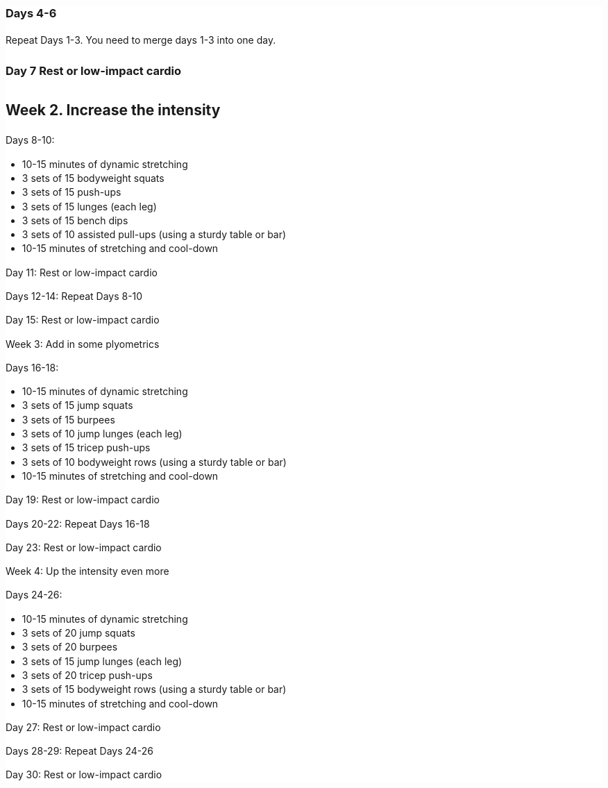### Days 4-6

Repeat Days 1-3. You need to merge days 1-3 into one day.

### Day 7 Rest or low-impact cardio

## Week 2. Increase the intensity

Days 8-10:
- 10-15 minutes of dynamic stretching
- 3 sets of 15 bodyweight squats
- 3 sets of 15 push-ups
- 3 sets of 15 lunges (each leg)
- 3 sets of 15 bench dips
- 3 sets of 10 assisted pull-ups (using a sturdy table or bar)
- 10-15 minutes of stretching and cool-down

Day 11: Rest or low-impact cardio

Days 12-14: Repeat Days 8-10

Day 15: Rest or low-impact cardio

Week 3: Add in some plyometrics

Days 16-18:
- 10-15 minutes of dynamic stretching
- 3 sets of 15 jump squats
- 3 sets of 15 burpees
- 3 sets of 10 jump lunges (each leg)
- 3 sets of 15 tricep push-ups
- 3 sets of 10 bodyweight rows (using a sturdy table or bar)
- 10-15 minutes of stretching and cool-down

Day 19: Rest or low-impact cardio

Days 20-22: Repeat Days 16-18

Day 23: Rest or low-impact cardio

Week 4: Up the intensity even more

Days 24-26:
- 10-15 minutes of dynamic stretching
- 3 sets of 20 jump squats
- 3 sets of 20 burpees
- 3 sets of 15 jump lunges (each leg)
- 3 sets of 20 tricep push-ups
- 3 sets of 15 bodyweight rows (using a sturdy table or bar)
- 10-15 minutes of stretching and cool-down

Day 27: Rest or low-impact cardio

Days 28-29: Repeat Days 24-26

Day 30: Rest or low-impact cardio
